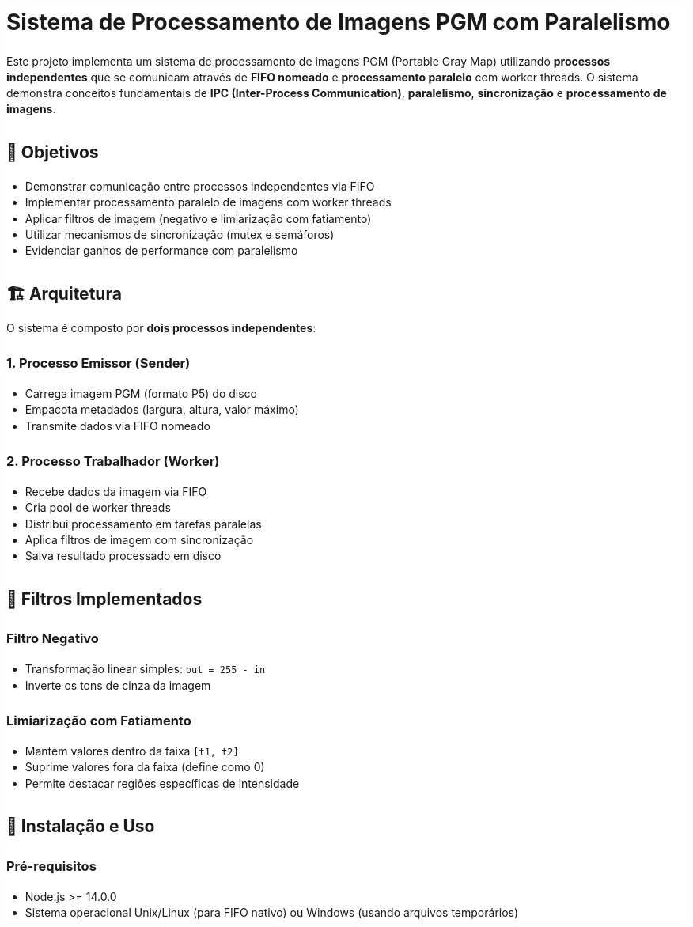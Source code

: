 # Sistema de Processamento de Imagens PGM com Paralelismo

Este projeto implementa um sistema de processamento de imagens PGM (Portable Gray Map) utilizando **processos independentes** que se comunicam através de **FIFO nomeado** e **processamento paralelo** com worker threads. O sistema demonstra conceitos fundamentais de **IPC (Inter-Process Communication)**, **paralelismo**, **sincronização** e **processamento de imagens**.

## 🎯 Objetivos

- Demonstrar comunicação entre processos independentes via FIFO
- Implementar processamento paralelo de imagens com worker threads  
- Aplicar filtros de imagem (negativo e limiarização com fatiamento)
- Utilizar mecanismos de sincronização (mutex e semáforos)
- Evidenciar ganhos de performance com paralelismo

## 🏗️ Arquitetura

O sistema é composto por **dois processos independentes**:

### 1. **Processo Emissor (Sender)**
- Carrega imagem PGM (formato P5) do disco
- Empacota metadados (largura, altura, valor máximo)
- Transmite dados via FIFO nomeado

### 2. **Processo Trabalhador (Worker)**
- Recebe dados da imagem via FIFO
- Cria pool de worker threads
- Distribui processamento em tarefas paralelas
- Aplica filtros de imagem com sincronização
- Salva resultado processado em disco

## 🔧 Filtros Implementados

### **Filtro Negativo**
- Transformação linear simples: `out = 255 - in`
- Inverte os tons de cinza da imagem

### **Limiarização com Fatiamento**
- Mantém valores dentro da faixa `[t1, t2]`
- Suprime valores fora da faixa (define como 0)
- Permite destacar regiões específicas de intensidade

## 🚀 Instalação e Uso

### **Pré-requisitos**
- Node.js >= 14.0.0
- Sistema operacional Unix/Linux (para FIFO nativo) ou Windows (usando arquivos temporários)

